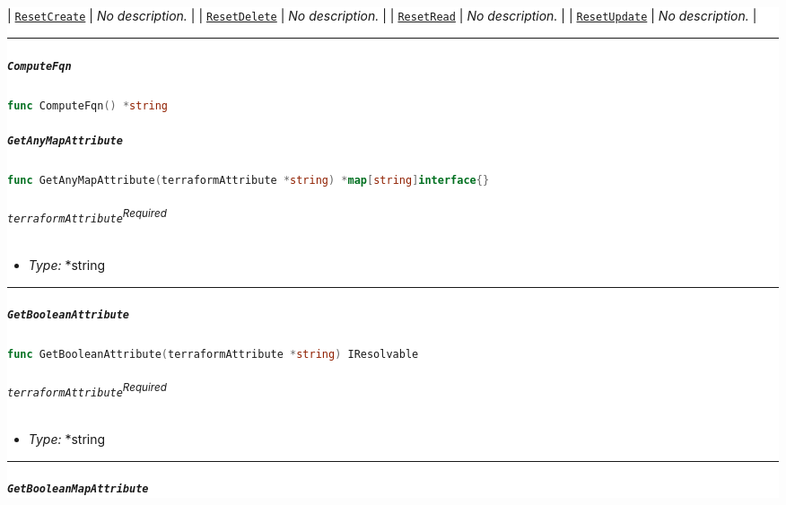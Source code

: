 | <code><a href="#@cdktf/provider-azurerm.logicAppTriggerRecurrence.LogicAppTriggerRecurrenceTimeoutsOutputReference.resetCreate">ResetCreate</a></code> | *No description.* |
| <code><a href="#@cdktf/provider-azurerm.logicAppTriggerRecurrence.LogicAppTriggerRecurrenceTimeoutsOutputReference.resetDelete">ResetDelete</a></code> | *No description.* |
| <code><a href="#@cdktf/provider-azurerm.logicAppTriggerRecurrence.LogicAppTriggerRecurrenceTimeoutsOutputReference.resetRead">ResetRead</a></code> | *No description.* |
| <code><a href="#@cdktf/provider-azurerm.logicAppTriggerRecurrence.LogicAppTriggerRecurrenceTimeoutsOutputReference.resetUpdate">ResetUpdate</a></code> | *No description.* |

---

##### `ComputeFqn` <a name="ComputeFqn" id="@cdktf/provider-azurerm.logicAppTriggerRecurrence.LogicAppTriggerRecurrenceTimeoutsOutputReference.computeFqn"></a>

```go
func ComputeFqn() *string
```

##### `GetAnyMapAttribute` <a name="GetAnyMapAttribute" id="@cdktf/provider-azurerm.logicAppTriggerRecurrence.LogicAppTriggerRecurrenceTimeoutsOutputReference.getAnyMapAttribute"></a>

```go
func GetAnyMapAttribute(terraformAttribute *string) *map[string]interface{}
```

###### `terraformAttribute`<sup>Required</sup> <a name="terraformAttribute" id="@cdktf/provider-azurerm.logicAppTriggerRecurrence.LogicAppTriggerRecurrenceTimeoutsOutputReference.getAnyMapAttribute.parameter.terraformAttribute"></a>

- *Type:* *string

---

##### `GetBooleanAttribute` <a name="GetBooleanAttribute" id="@cdktf/provider-azurerm.logicAppTriggerRecurrence.LogicAppTriggerRecurrenceTimeoutsOutputReference.getBooleanAttribute"></a>

```go
func GetBooleanAttribute(terraformAttribute *string) IResolvable
```

###### `terraformAttribute`<sup>Required</sup> <a name="terraformAttribute" id="@cdktf/provider-azurerm.logicAppTriggerRecurrence.LogicAppTriggerRecurrenceTimeoutsOutputReference.getBooleanAttribute.parameter.terraformAttribute"></a>

- *Type:* *string

---

##### `GetBooleanMapAttribute` <a name="GetBooleanMapAttribute" id="@cdktf/provider-azurerm.logicAppTriggerRecurrence.LogicAppTriggerRecurrenceTimeoutsOutputReference.getBooleanMapAttribute"></a>
